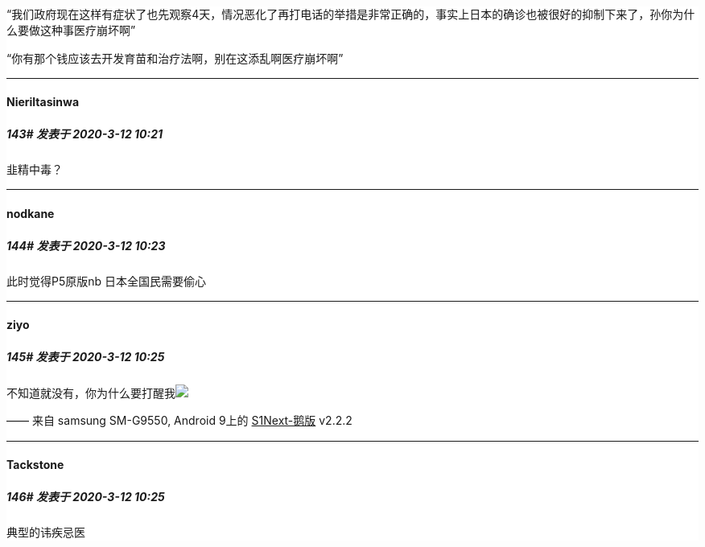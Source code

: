“我们政府现在这样有症状了也先观察4天，情况恶化了再打电话的举措是非常正确的，事实上日本的确诊也被很好的抑制下来了，孙你为什么要做这种事医疗崩坏啊”

“你有那个钱应该去开发育苗和治疗法啊，别在这添乱啊医疗崩坏啊”







-----

####  Nieriltasinwa  
##### 143#       发表于 2020-3-12 10:21




韭精中毒？







-----

####  nodkane  
##### 144#       发表于 2020-3-12 10:23




此时觉得P5原版nb 日本全国民需要偷心







-----

####  ziyo  
##### 145#       发表于 2020-3-12 10:25




不知道就没有，你为什么要打醒我<img src="https://static.saraba1st.com/image/smiley/face2017/057.png" referrerpolicy="no-referrer">

—— 来自 samsung SM-G9550, Android 9上的 [S1Next-鹅版](https://github.com/ykrank/S1-Next/releases) v2.2.2







-----

####  Tackstone  
##### 146#       发表于 2020-3-12 10:25




典型的讳疾忌医
